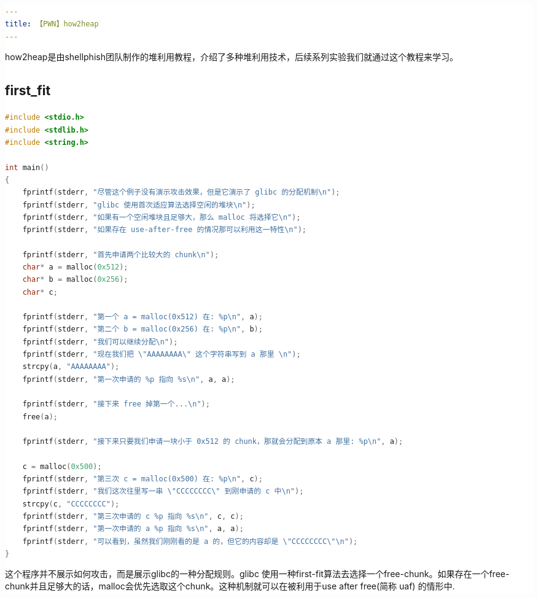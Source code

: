 ```yaml
---
title: 【PWN】how2heap
---
```


how2heap是由shellphish团队制作的堆利用教程，介绍了多种堆利用技术，后续系列实验我们就通过这个教程来学习。

## first_fit                                

```c
#include <stdio.h>
#include <stdlib.h>
#include <string.h>

int main()
{
    fprintf(stderr, "尽管这个例子没有演示攻击效果，但是它演示了 glibc 的分配机制\n");
    fprintf(stderr, "glibc 使用首次适应算法选择空闲的堆块\n");
    fprintf(stderr, "如果有一个空闲堆块且足够大，那么 malloc 将选择它\n");
    fprintf(stderr, "如果存在 use-after-free 的情况那可以利用这一特性\n");

    fprintf(stderr, "首先申请两个比较大的 chunk\n");
    char* a = malloc(0x512);
    char* b = malloc(0x256);
    char* c;

    fprintf(stderr, "第一个 a = malloc(0x512) 在: %p\n", a);
    fprintf(stderr, "第二个 b = malloc(0x256) 在: %p\n", b);
    fprintf(stderr, "我们可以继续分配\n");
    fprintf(stderr, "现在我们把 \"AAAAAAAA\" 这个字符串写到 a 那里 \n");
    strcpy(a, "AAAAAAAA");
    fprintf(stderr, "第一次申请的 %p 指向 %s\n", a, a);

    fprintf(stderr, "接下来 free 掉第一个...\n");
    free(a);

    fprintf(stderr, "接下来只要我们申请一块小于 0x512 的 chunk，那就会分配到原本 a 那里: %p\n", a);

    c = malloc(0x500);
    fprintf(stderr, "第三次 c = malloc(0x500) 在: %p\n", c);
    fprintf(stderr, "我们这次往里写一串 \"CCCCCCCC\" 到刚申请的 c 中\n");
    strcpy(c, "CCCCCCCC");
    fprintf(stderr, "第三次申请的 c %p 指向 %s\n", c, c);
    fprintf(stderr, "第一次申请的 a %p 指向 %s\n", a, a);
    fprintf(stderr, "可以看到，虽然我们刚刚看的是 a 的，但它的内容却是 \"CCCCCCCC\"\n");
}
```

这个程序并不展示如何攻击，而是展示glibc的一种分配规则。glibc 使用一种first-fit算法去选择一个free-chunk。如果存在一个free-chunk并且足够大的话，malloc会优先选取这个chunk。这种机制就可以在被利用于use after free(简称 uaf) 的情形中.
